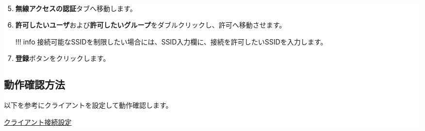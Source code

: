 5. **無線アクセスの認証**タブへ移動します。
6. **許可したいユーザ**および**許可したいグループ**をダブルクリックし、許可へ移動させます。
    
    !!! info
        接続可能なSSIDを制限したい場合には、SSID入力欄に、接続を許可したいSSIDを入力します。

7. **登録**ボタンをクリックします。

## 動作確認方法
以下を参考にクライアントを設定して動作確認します。

[クライアント接続設定](../clients/index.md)
